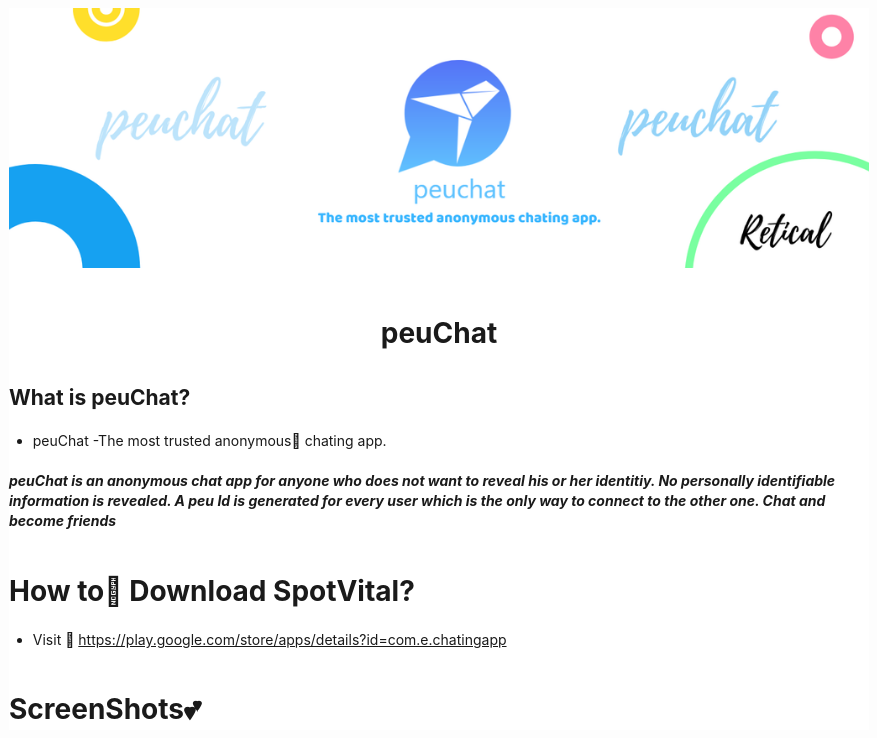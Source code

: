 <p align="center">
  <a>
    <img src="./images/peuchat.png" width = "1400px"/>
  </a>
</p>
<h1 align="center">
  peuChat
</h1>

 
</p>

## What is peuChat?
* peuChat -The most trusted anonymous👀 chating app.

##### peuChat is an anonymous chat app for anyone who does not want to reveal his or her identitiy. No personally identifiable information is revealed. A peu Id  is generated for every user which is the only way to connect to the other one. Chat and become friends


# How to📲 Download SpotVital?

* Visit 👀 https://play.google.com/store/apps/details?id=com.e.chatingapp



# ScreenShots💕
<p align="center">
  <a>